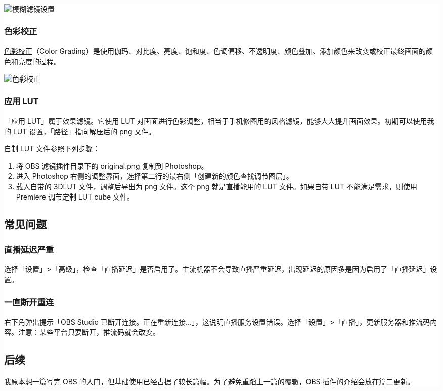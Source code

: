 ![](https://img.newzone.top/2023-01-06-02-51-10.png "模糊滤镜设置")

### 色彩校正

[色彩校正](https://github.com/Xaymar/obs-StreamFX/wiki/Filter-Color-Grade)（Color Grading）是使用伽玛、对比度、亮度、饱和度、色调偏移、不透明度、颜色叠加、添加颜色来改变或校正最终画面的颜色和亮度的过程。

![](https://img.newzone.top/2023-01-08-07-01-17.png "色彩校正")

### 应用 LUT

「应用 LUT」属于效果滤镜。它使用 LUT 对画面进行色彩调整，相当于手机修图用的风格滤镜，能够大大提升画面效果。初期可以使用我的 [LUT 设置](https://wwva.lanzoue.com/iEyOs0k8kj3g)，「路径」指向解压后的 png 文件。

自制 LUT 文件参照下列步骤：

1. 将 OBS 滤镜插件目录下的 original.png 复制到 Photoshop。
2. 进入 Photoshop 右侧的调整界面，选择第二行的最右侧「创建新的颜色查找调节图层」。
3. 载入自带的 3DLUT 文件，调整后导出为 png 文件。这个 png 就是直播能用的 LUT 文件。如果自带 LUT 不能满足需求，则使用 Premiere 调节定制 LUT cube 文件。

## 常见问题

### 直播延迟严重

选择「设置」>「高级」，检查「直播延迟」是否启用了。主流机器不会导致直播严重延迟，出现延迟的原因多是因为启用了「直播延迟」设置。

### 一直断开重连

右下角弹出提示「OBS Studio 已断开连接。正在重新连接...」，这说明直播服务设置错误。选择「设置」>「直播」，更新服务器和推流码内容。注意：某些平台只要断开，推流码就会改变。

## 后续

我原本想一篇写完 OBS 的入门，但基础使用已经占据了较长篇幅。为了避免重蹈上一篇的覆辙，OBS 插件的介绍会放在篇二更新。
